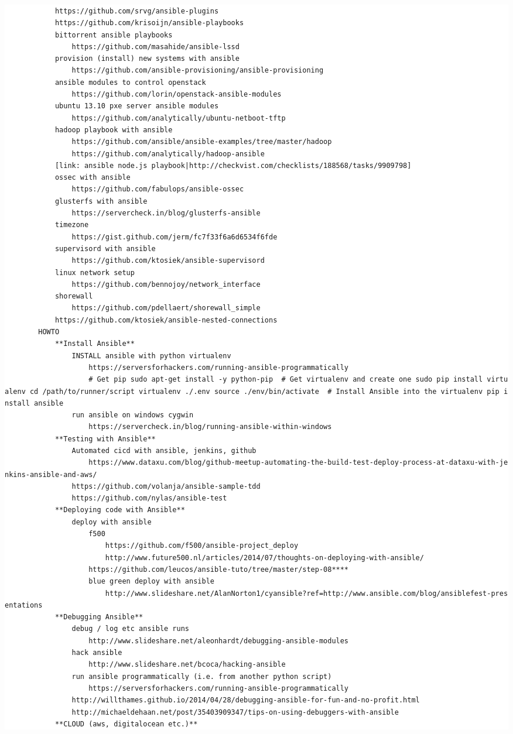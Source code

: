 				https://github.com/srvg/ansible-plugins
				https://github.com/krisoijn/ansible-playbooks
				bittorrent ansible playbooks
					https://github.com/masahide/ansible-lssd
				provision (install) new systems with ansible
					https://github.com/ansible-provisioning/ansible-provisioning
				ansible modules to control openstack
					https://github.com/lorin/openstack-ansible-modules
				ubuntu 13.10 pxe server ansible modules
					https://github.com/analytically/ubuntu-netboot-tftp
				hadoop playbook with ansible
					https://github.com/ansible/ansible-examples/tree/master/hadoop
					https://github.com/analytically/hadoop-ansible
				[link: ansible node.js playbook|http://checkvist.com/checklists/188568/tasks/9909798]
				ossec with ansible
					https://github.com/fabulops/ansible-ossec
				glusterfs with ansible
					https://servercheck.in/blog/glusterfs-ansible
				timezone
					https://gist.github.com/jerm/fc7f33f6a6d6534f6fde
				supervisord with ansible
					https://github.com/ktosiek/ansible-supervisord
				linux network setup
					https://github.com/bennojoy/network_interface
				shorewall
					https://github.com/pdellaert/shorewall_simple
				https://github.com/ktosiek/ansible-nested-connections
			HOWTO
				**Install Ansible**
					INSTALL ansible with python virtualenv
						https://serversforhackers.com/running-ansible-programmatically
						# Get pip sudo apt-get install -y python-pip  # Get virtualenv and create one sudo pip install virtualenv cd /path/to/runner/script virtualenv ./.env source ./env/bin/activate  # Install Ansible into the virtualenv pip install ansible
					run ansible on windows cygwin
						https://servercheck.in/blog/running-ansible-within-windows
				**Testing with Ansible**
					Automated cicd with ansible, jenkins, github
						https://www.dataxu.com/blog/github-meetup-automating-the-build-test-deploy-process-at-dataxu-with-jenkins-ansible-and-aws/
					https://github.com/volanja/ansible-sample-tdd
					https://github.com/nylas/ansible-test
				**Deploying code with Ansible**
					deploy with ansible
						f500
							https://github.com/f500/ansible-project_deploy
							http://www.future500.nl/articles/2014/07/thoughts-on-deploying-with-ansible/
						https://github.com/leucos/ansible-tuto/tree/master/step-08****
						blue green deploy with ansible
							http://www.slideshare.net/AlanNorton1/cyansible?ref=http://www.ansible.com/blog/ansiblefest-presentations
				**Debugging Ansible**
					debug / log etc ansible runs
						http://www.slideshare.net/aleonhardt/debugging-ansible-modules
					hack ansible
						http://www.slideshare.net/bcoca/hacking-ansible
					run ansible programmatically (i.e. from another python script)
						https://serversforhackers.com/running-ansible-programmatically
					http://willthames.github.io/2014/04/28/debugging-ansible-for-fun-and-no-profit.html
					http://michaeldehaan.net/post/35403909347/tips-on-using-debuggers-with-ansible
				**CLOUD (aws, digitalocean etc.)**